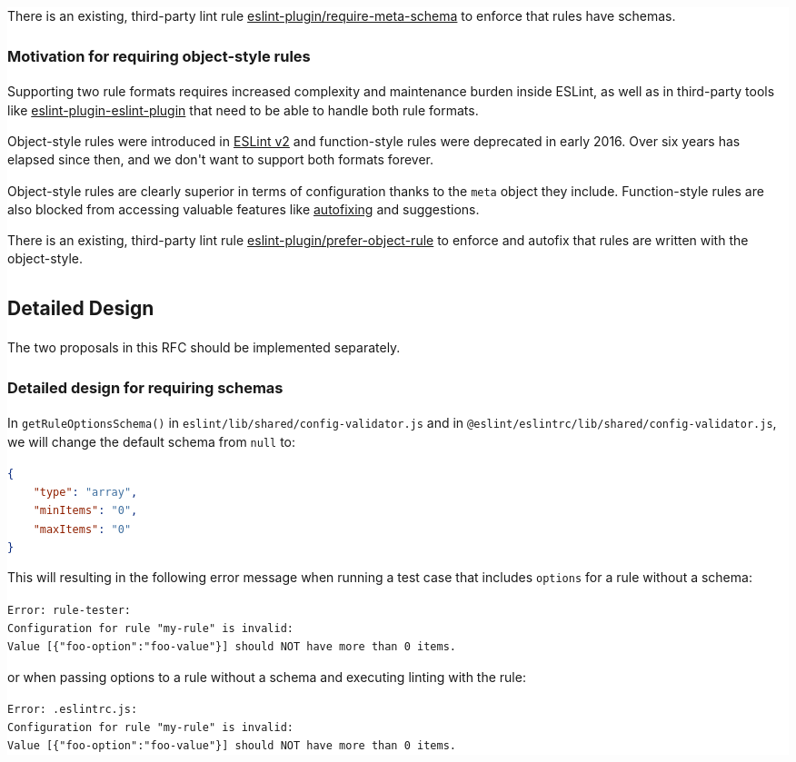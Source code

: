 There is an existing, third-party lint rule [eslint-plugin/require-meta-schema](https://github.com/not-an-aardvark/eslint-plugin-eslint-plugin/blob/master/docs/rules/require-meta-schema.md) to enforce that rules have schemas.

### Motivation for requiring object-style rules

Supporting two rule formats requires increased complexity and maintenance burden inside ESLint, as well as in third-party tools like [eslint-plugin-eslint-plugin](https://github.com/not-an-aardvark/eslint-plugin-eslint-plugin) that need to be able to handle both rule formats.

Object-style rules were introduced in [ESLint v2](https://eslint.org/blog/2016/02/eslint-v2.0.0-released) and function-style rules were deprecated in early 2016. Over six years has elapsed since then, and we don't want to support both formats forever.

Object-style rules are clearly superior in terms of configuration thanks to the `meta` object they include. Function-style rules are also blocked from accessing valuable features like [autofixing](https://eslint.org/docs/8.0.0/user-guide/migrating-to-8.0.0#rules-require-metafixable-to-provide-fixes) and suggestions.

There is an existing, third-party lint rule [eslint-plugin/prefer-object-rule](https://github.com/not-an-aardvark/eslint-plugin-eslint-plugin/blob/master/docs/rules/prefer-object-rule.md) to enforce and autofix that rules are written with the object-style.

## Detailed Design



The two proposals in this RFC should be implemented separately.

### Detailed design for requiring schemas

In `getRuleOptionsSchema()` in `eslint/lib/shared/config-validator.js` and in `@eslint/eslintrc/lib/shared/config-validator.js`, we will change the default schema from `null` to:

```json
{
    "type": "array",
    "minItems": "0",
    "maxItems": "0"
}
```

This will resulting in the following error message when running a test case that includes `options` for a rule without a schema:

```pt
Error: rule-tester:
Configuration for rule "my-rule" is invalid:
Value [{"foo-option":"foo-value"}] should NOT have more than 0 items.
```

or when passing options to a rule without a schema and executing linting with the rule:

```pt
Error: .eslintrc.js:
Configuration for rule "my-rule" is invalid:
Value [{"foo-option":"foo-value"}] should NOT have more than 0 items.
```
